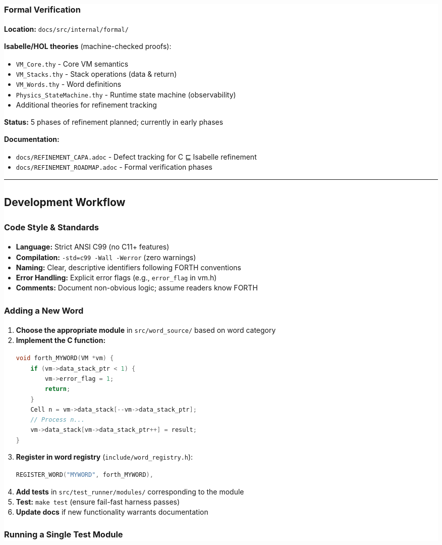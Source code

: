### Formal Verification

**Location:** `docs/src/internal/formal/`

**Isabelle/HOL theories** (machine-checked proofs):
- `VM_Core.thy` - Core VM semantics
- `VM_Stacks.thy` - Stack operations (data & return)
- `VM_Words.thy` - Word definitions
- `Physics_StateMachine.thy` - Runtime state machine (observability)
- Additional theories for refinement tracking

**Status:** 5 phases of refinement planned; currently in early phases

**Documentation:**
- `docs/REFINEMENT_CAPA.adoc` - Defect tracking for C ⊑ Isabelle refinement
- `docs/REFINEMENT_ROADMAP.adoc` - Formal verification phases

---

## Development Workflow

### Code Style & Standards

- **Language:** Strict ANSI C99 (no C11+ features)
- **Compilation:** `-std=c99 -Wall -Werror` (zero warnings)
- **Naming:** Clear, descriptive identifiers following FORTH conventions
- **Error Handling:** Explicit error flags (e.g., `error_flag` in vm.h)
- **Comments:** Document non-obvious logic; assume readers know FORTH

### Adding a New Word

1. **Choose the appropriate module** in `src/word_source/` based on word category
2. **Implement the C function:**
   ```c
   void forth_MYWORD(VM *vm) {
       if (vm->data_stack_ptr < 1) {
           vm->error_flag = 1;
           return;
       }
       Cell n = vm->data_stack[--vm->data_stack_ptr];
       // Process n...
       vm->data_stack[vm->data_stack_ptr++] = result;
   }
   ```
3. **Register in word registry** (`include/word_registry.h`):
   ```c
   REGISTER_WORD("MYWORD", forth_MYWORD),
   ```
4. **Add tests** in `src/test_runner/modules/` corresponding to the module
5. **Test:** `make test` (ensure fail-fast harness passes)
6. **Update docs** if new functionality warrants documentation

### Running a Single Test Module
